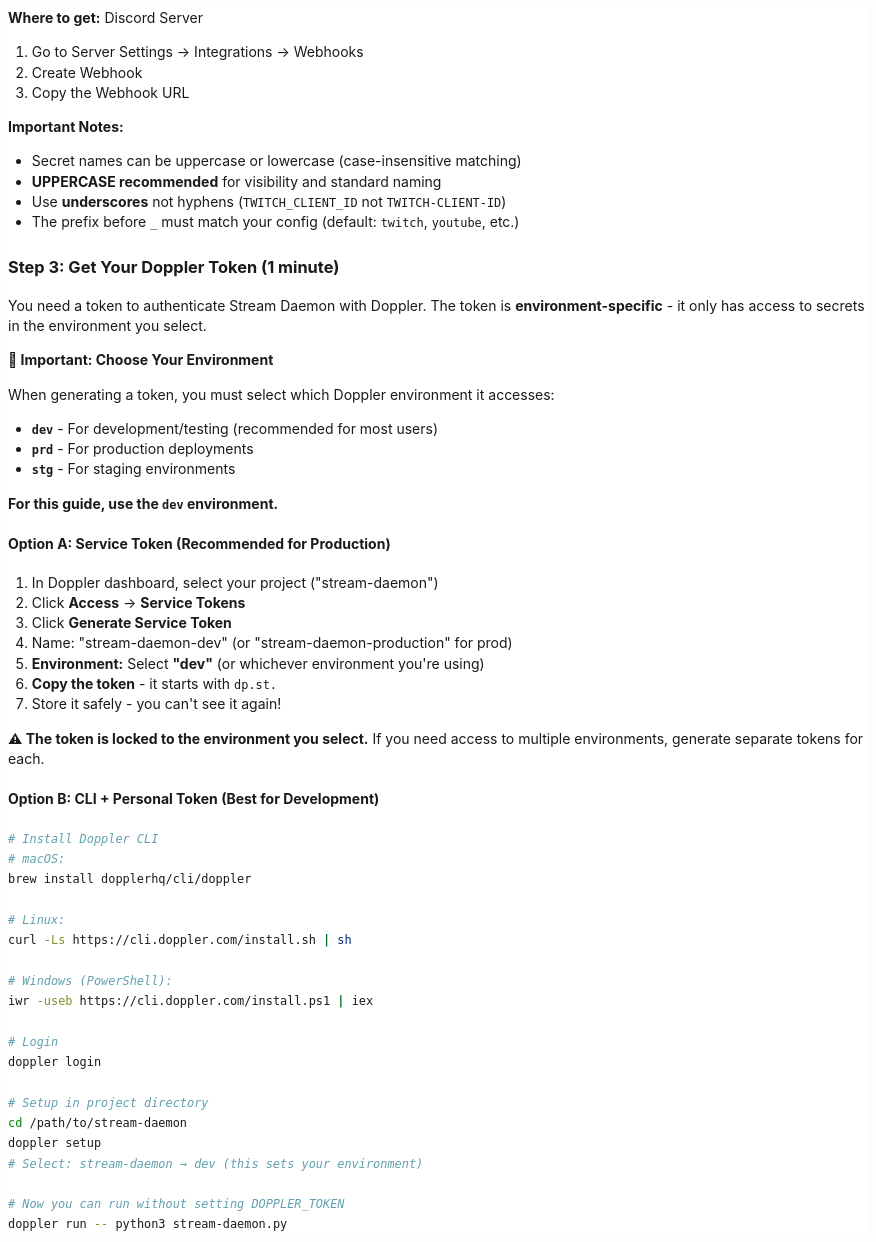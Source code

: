 **Where to get:** Discord Server
1. Go to Server Settings → Integrations → Webhooks
2. Create Webhook
3. Copy the Webhook URL

**Important Notes:**
- Secret names can be uppercase or lowercase (case-insensitive matching)
- **UPPERCASE recommended** for visibility and standard naming
- Use **underscores** not hyphens (`TWITCH_CLIENT_ID` not `TWITCH-CLIENT-ID`)
- The prefix before `_` must match your config (default: `twitch`, `youtube`, etc.)

### Step 3: Get Your Doppler Token (1 minute)

You need a token to authenticate Stream Daemon with Doppler. The token is **environment-specific** - it only has access to secrets in the environment you select.

**🔑 Important: Choose Your Environment**

When generating a token, you must select which Doppler environment it accesses:
- **`dev`** - For development/testing (recommended for most users)
- **`prd`** - For production deployments
- **`stg`** - For staging environments

**For this guide, use the `dev` environment.**

#### Option A: Service Token (Recommended for Production)

1. In Doppler dashboard, select your project ("stream-daemon")
2. Click **Access** → **Service Tokens**
3. Click **Generate Service Token**
4. Name: "stream-daemon-dev" (or "stream-daemon-production" for prod)
5. **Environment:** Select **"dev"** (or whichever environment you're using)
6. **Copy the token** - it starts with `dp.st.`
7. Store it safely - you can't see it again!

**⚠️ The token is locked to the environment you select.** If you need access to multiple environments, generate separate tokens for each.

#### Option B: CLI + Personal Token (Best for Development)

```bash
# Install Doppler CLI
# macOS:
brew install dopplerhq/cli/doppler

# Linux:
curl -Ls https://cli.doppler.com/install.sh | sh

# Windows (PowerShell):
iwr -useb https://cli.doppler.com/install.ps1 | iex

# Login
doppler login

# Setup in project directory
cd /path/to/stream-daemon
doppler setup
# Select: stream-daemon → dev (this sets your environment)

# Now you can run without setting DOPPLER_TOKEN
doppler run -- python3 stream-daemon.py
```
